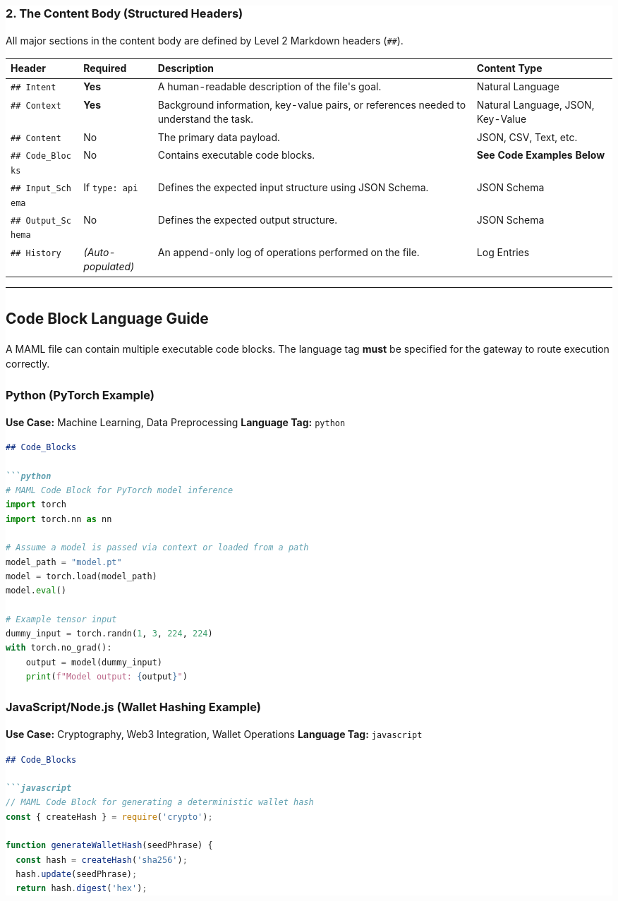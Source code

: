 ### **2. The Content Body (Structured Headers)**

All major sections in the content body are defined by Level 2 Markdown headers (`##`).

| Header | Required | Description | Content Type |
| :--- | :--- | :--- | :--- |
| `## Intent` | **Yes** | A human-readable description of the file's goal. | Natural Language |
| `## Context` | **Yes** | Background information, key-value pairs, or references needed to understand the task. | Natural Language, JSON, Key-Value |
| `## Content` | No | The primary data payload. | JSON, CSV, Text, etc. |
| `## Code_Blocks` | No | Contains executable code blocks. | **See Code Examples Below** |
| `## Input_Schema` | If `type: api` | Defines the expected input structure using JSON Schema. | JSON Schema |
| `## Output_Schema` | No | Defines the expected output structure. | JSON Schema |
| `## History` | *(Auto-populated)* | An append-only log of operations performed on the file. | Log Entries |

---

## **Code Block Language Guide**

A MAML file can contain multiple executable code blocks. The language tag **must** be specified for the gateway to route execution correctly.

### **Python (PyTorch Example)**
**Use Case:** Machine Learning, Data Preprocessing
**Language Tag:** `python`
```markdown
## Code_Blocks

```python
# MAML Code Block for PyTorch model inference
import torch
import torch.nn as nn

# Assume a model is passed via context or loaded from a path
model_path = "model.pt"
model = torch.load(model_path)
model.eval()

# Example tensor input
dummy_input = torch.randn(1, 3, 224, 224)
with torch.no_grad():
    output = model(dummy_input)
    print(f"Model output: {output}")
```
```
```

### **JavaScript/Node.js (Wallet Hashing Example)**
**Use Case:** Cryptography, Web3 Integration, Wallet Operations
**Language Tag:** `javascript`
```markdown
## Code_Blocks

```javascript
// MAML Code Block for generating a deterministic wallet hash
const { createHash } = require('crypto');

function generateWalletHash(seedPhrase) {
  const hash = createHash('sha256');
  hash.update(seedPhrase);
  return hash.digest('hex');
```